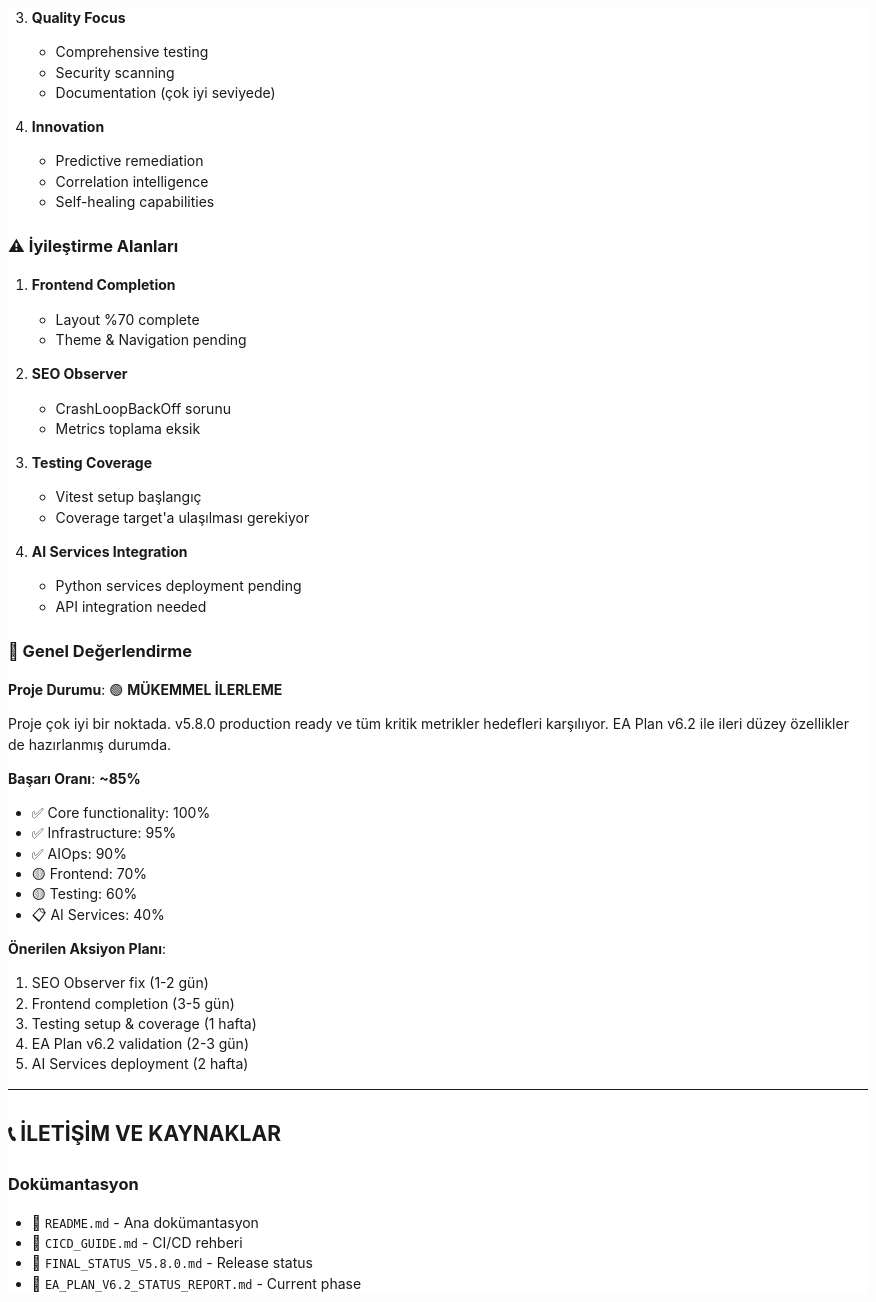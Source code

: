 3. **Quality Focus**
   - Comprehensive testing
   - Security scanning
   - Documentation (çok iyi seviyede)

4. **Innovation**
   - Predictive remediation
   - Correlation intelligence
   - Self-healing capabilities

### ⚠️ İyileştirme Alanları

1. **Frontend Completion**
   - Layout %70 complete
   - Theme & Navigation pending

2. **SEO Observer**
   - CrashLoopBackOff sorunu
   - Metrics toplama eksik

3. **Testing Coverage**
   - Vitest setup başlangıç
   - Coverage target'a ulaşılması gerekiyor

4. **AI Services Integration**
   - Python services deployment pending
   - API integration needed

### 🎯 Genel Değerlendirme

**Proje Durumu**: 🟢 **MÜKEMMEL İLERLEME**

Proje çok iyi bir noktada. v5.8.0 production ready ve tüm kritik metrikler hedefleri karşılıyor. EA Plan v6.2 ile ileri düzey özellikler de hazırlanmış durumda.

**Başarı Oranı**: **~85%**
- ✅ Core functionality: 100%
- ✅ Infrastructure: 95%
- ✅ AIOps: 90%
- 🟡 Frontend: 70%
- 🟡 Testing: 60%
- 📋 AI Services: 40%

**Önerilen Aksiyon Planı**:
1. SEO Observer fix (1-2 gün)
2. Frontend completion (3-5 gün)
3. Testing setup & coverage (1 hafta)
4. EA Plan v6.2 validation (2-3 gün)
5. AI Services deployment (2 hafta)

---

## 📞 İLETİŞİM VE KAYNAKLAR

### Dokümantasyon
- 📄 `README.md` - Ana dokümantasyon
- 📄 `CICD_GUIDE.md` - CI/CD rehberi
- 📄 `FINAL_STATUS_V5.8.0.md` - Release status
- 📄 `EA_PLAN_V6.2_STATUS_REPORT.md` - Current phase
